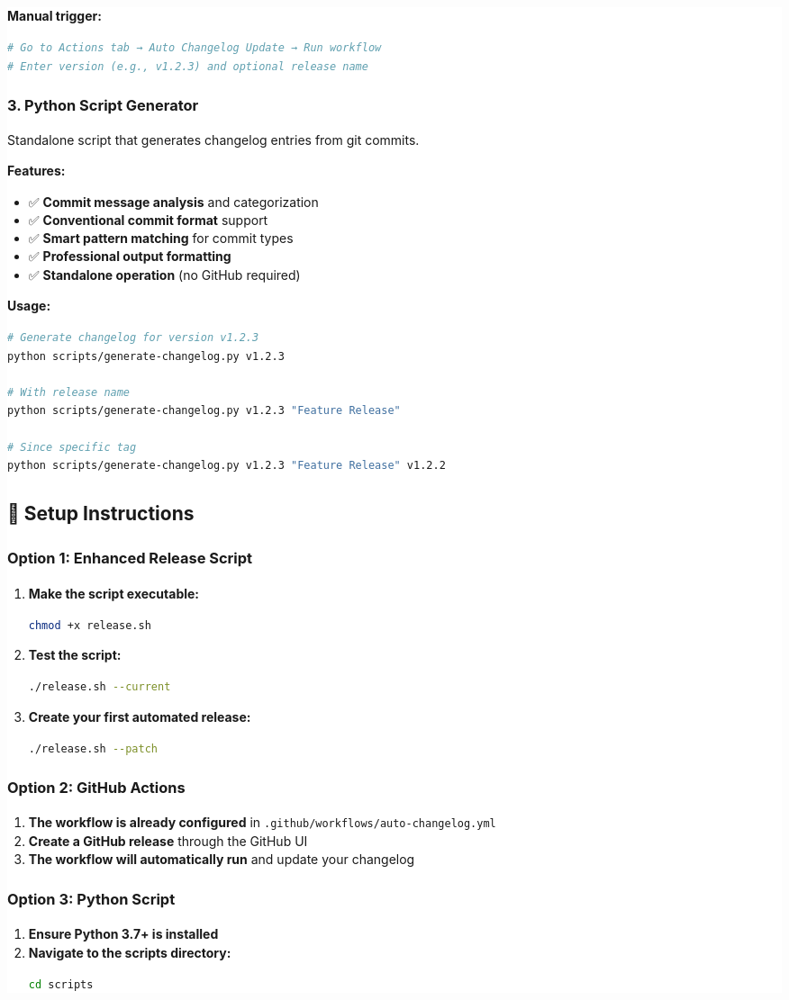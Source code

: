 **Manual trigger:**
```bash
# Go to Actions tab → Auto Changelog Update → Run workflow
# Enter version (e.g., v1.2.3) and optional release name
```

### 3. **Python Script Generator**
Standalone script that generates changelog entries from git commits.

**Features:**
- ✅ **Commit message analysis** and categorization
- ✅ **Conventional commit format** support
- ✅ **Smart pattern matching** for commit types
- ✅ **Professional output formatting**
- ✅ **Standalone operation** (no GitHub required)

**Usage:**
```bash
# Generate changelog for version v1.2.3
python scripts/generate-changelog.py v1.2.3

# With release name
python scripts/generate-changelog.py v1.2.3 "Feature Release"

# Since specific tag
python scripts/generate-changelog.py v1.2.3 "Feature Release" v1.2.2
```

## 🔧 **Setup Instructions**

### **Option 1: Enhanced Release Script**
1. **Make the script executable:**
   ```bash
   chmod +x release.sh
   ```

2. **Test the script:**
   ```bash
   ./release.sh --current
   ```

3. **Create your first automated release:**
   ```bash
   ./release.sh --patch
   ```

### **Option 2: GitHub Actions**
1. **The workflow is already configured** in `.github/workflows/auto-changelog.yml`
2. **Create a GitHub release** through the GitHub UI
3. **The workflow will automatically run** and update your changelog

### **Option 3: Python Script**
1. **Ensure Python 3.7+ is installed**
2. **Navigate to the scripts directory:**
   ```bash
   cd scripts
   ```
